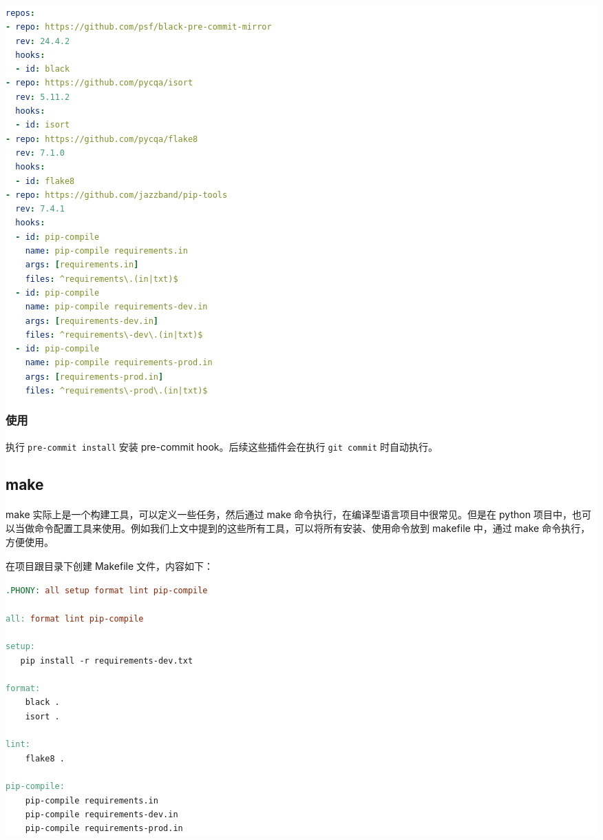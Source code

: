 ```yaml 
repos:
- repo: https://github.com/psf/black-pre-commit-mirror
  rev: 24.4.2
  hooks:
  - id: black
- repo: https://github.com/pycqa/isort
  rev: 5.11.2
  hooks:
  - id: isort
- repo: https://github.com/pycqa/flake8
  rev: 7.1.0
  hooks:
  - id: flake8
- repo: https://github.com/jazzband/pip-tools
  rev: 7.4.1
  hooks:
  - id: pip-compile
    name: pip-compile requirements.in
    args: [requirements.in]
    files: ^requirements\.(in|txt)$
  - id: pip-compile
    name: pip-compile requirements-dev.in
    args: [requirements-dev.in]
    files: ^requirements\-dev\.(in|txt)$
  - id: pip-compile
    name: pip-compile requirements-prod.in
    args: [requirements-prod.in]
    files: ^requirements\-prod\.(in|txt)$
```

### 使用

执行 `pre-commit install` 安装 pre-commit hook。后续这些插件会在执行 `git commit` 时自动执行。

## make

make 实际上是一个构建工具，可以定义一些任务，然后通过 make 命令执行，在编译型语言项目中很常见。但是在 python 项目中，也可以当做命令配置工具来使用。例如我们上文中提到的这些所有工具，可以将所有安装、使用命令放到 makefile 中，通过 make 命令执行，方便使用。

在项目跟目录下创建 Makefile 文件，内容如下：

```makefile
.PHONY: all setup format lint pip-compile

all: format lint pip-compile

setup:
   pip install -r requirements-dev.txt

format:
	black .
	isort .

lint:
	flake8 .

pip-compile:
	pip-compile requirements.in
	pip-compile requirements-dev.in
	pip-compile requirements-prod.in
```

